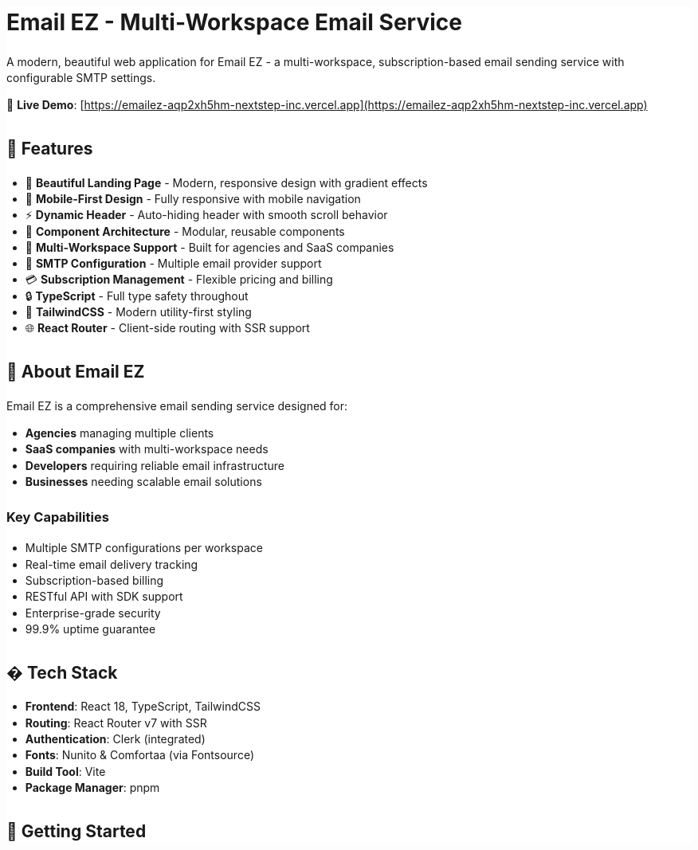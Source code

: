 # Email EZ - Multi-Workspace Email Service

A modern, beautiful web application for Email EZ - a multi-workspace, subscription-based email sending service with configurable SMTP settings.

🚀 **Live Demo**: [https://emailez-aqp2xh5hm-nextstep-inc.vercel.app](https://emailez-aqp2xh5hm-nextstep-inc.vercel.app)

## 🚀 Features

- 🎨 **Beautiful Landing Page** - Modern, responsive design with gradient effects
- 📱 **Mobile-First Design** - Fully responsive with mobile navigation
- ⚡ **Dynamic Header** - Auto-hiding header with smooth scroll behavior
- 🎯 **Component Architecture** - Modular, reusable components
- 🔧 **Multi-Workspace Support** - Built for agencies and SaaS companies
- 📧 **SMTP Configuration** - Multiple email provider support
- 💳 **Subscription Management** - Flexible pricing and billing
- 🔒 **TypeScript** - Full type safety throughout
- 🎉 **TailwindCSS** - Modern utility-first styling
- 🌐 **React Router** - Client-side routing with SSR support

## 🎯 About Email EZ

Email EZ is a comprehensive email sending service designed for:

- **Agencies** managing multiple clients
- **SaaS companies** with multi-workspace needs
- **Developers** requiring reliable email infrastructure
- **Businesses** needing scalable email solutions

### Key Capabilities

- Multiple SMTP configurations per workspace
- Real-time email delivery tracking
- Subscription-based billing
- RESTful API with SDK support
- Enterprise-grade security
- 99.9% uptime guarantee

## �️ Tech Stack

- **Frontend**: React 18, TypeScript, TailwindCSS
- **Routing**: React Router v7 with SSR
- **Authentication**: Clerk (integrated)
- **Fonts**: Nunito & Comfortaa (via Fontsource)
- **Build Tool**: Vite
- **Package Manager**: pnpm

## 🚀 Getting Started
